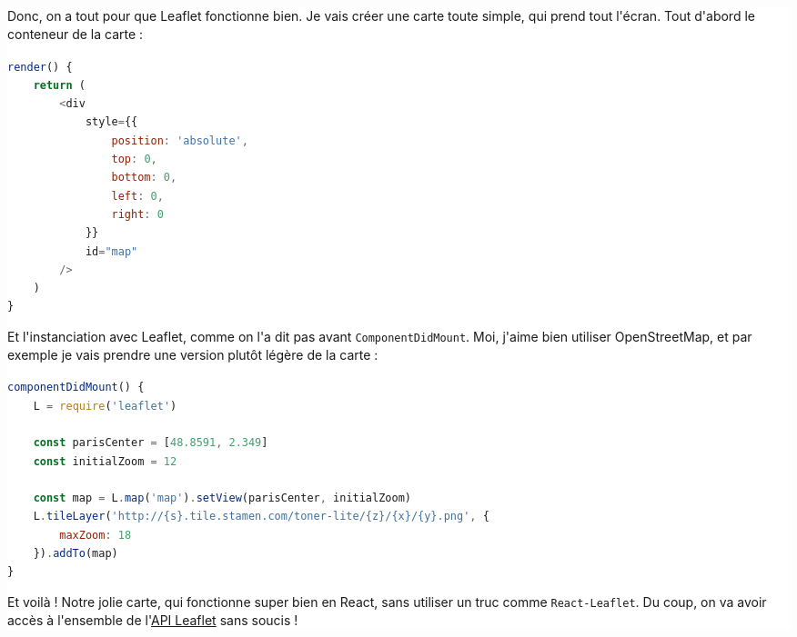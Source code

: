 Donc, on a tout pour que Leaflet fonctionne bien. Je vais créer une carte toute simple, qui prend tout l'écran. Tout d'abord le conteneur de la carte :

```javascript
render() {
    return (
        <div
            style={{
                position: 'absolute',
                top: 0,
                bottom: 0,
                left: 0,
                right: 0
            }}
            id="map"
        />
    )
}
```

Et l'instanciation avec Leaflet, comme on l'a dit pas avant `ComponentDidMount`. Moi, j'aime bien utiliser OpenStreetMap, et par exemple je vais prendre une version plutôt légère de la carte :

```javascript
componentDidMount() {
    L = require('leaflet')

    const parisCenter = [48.8591, 2.349]
    const initialZoom = 12

    const map = L.map('map').setView(parisCenter, initialZoom)
    L.tileLayer('http://{s}.tile.stamen.com/toner-lite/{z}/{x}/{y}.png', {
        maxZoom: 18
    }).addTo(map)
}
```

Et voilà ! Notre jolie carte, qui fonctionne super bien en React, sans utiliser un truc comme `React-Leaflet`. Du coup, on va avoir accès à l'ensemble de l'[API Leaflet](https://leafletjs.com/reference-1.5.0.html) sans soucis !
